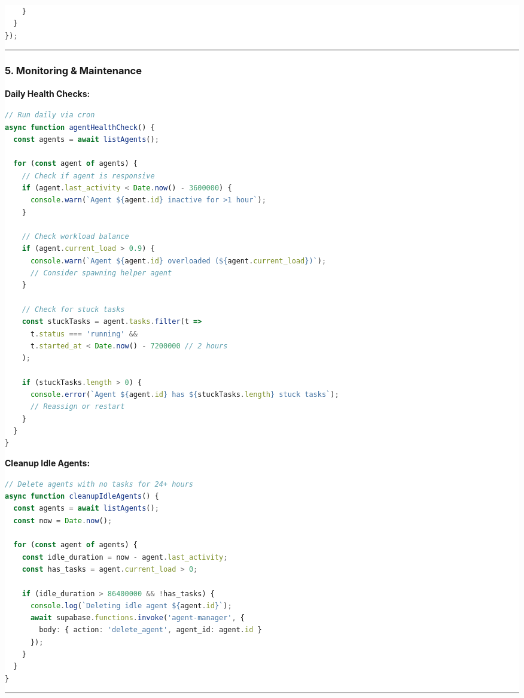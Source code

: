    ```typescript
       }
     }
   });
   ```

---

### **5. Monitoring & Maintenance**

**Daily Health Checks:**
```typescript
// Run daily via cron
async function agentHealthCheck() {
  const agents = await listAgents();
  
  for (const agent of agents) {
    // Check if agent is responsive
    if (agent.last_activity < Date.now() - 3600000) {
      console.warn(`Agent ${agent.id} inactive for >1 hour`);
    }
    
    // Check workload balance
    if (agent.current_load > 0.9) {
      console.warn(`Agent ${agent.id} overloaded (${agent.current_load})`);
      // Consider spawning helper agent
    }
    
    // Check for stuck tasks
    const stuckTasks = agent.tasks.filter(t => 
      t.status === 'running' && 
      t.started_at < Date.now() - 7200000 // 2 hours
    );
    
    if (stuckTasks.length > 0) {
      console.error(`Agent ${agent.id} has ${stuckTasks.length} stuck tasks`);
      // Reassign or restart
    }
  }
}
```

**Cleanup Idle Agents:**
```typescript
// Delete agents with no tasks for 24+ hours
async function cleanupIdleAgents() {
  const agents = await listAgents();
  const now = Date.now();
  
  for (const agent of agents) {
    const idle_duration = now - agent.last_activity;
    const has_tasks = agent.current_load > 0;
    
    if (idle_duration > 86400000 && !has_tasks) {
      console.log(`Deleting idle agent ${agent.id}`);
      await supabase.functions.invoke('agent-manager', {
        body: { action: 'delete_agent', agent_id: agent.id }
      });
    }
  }
}
```

---